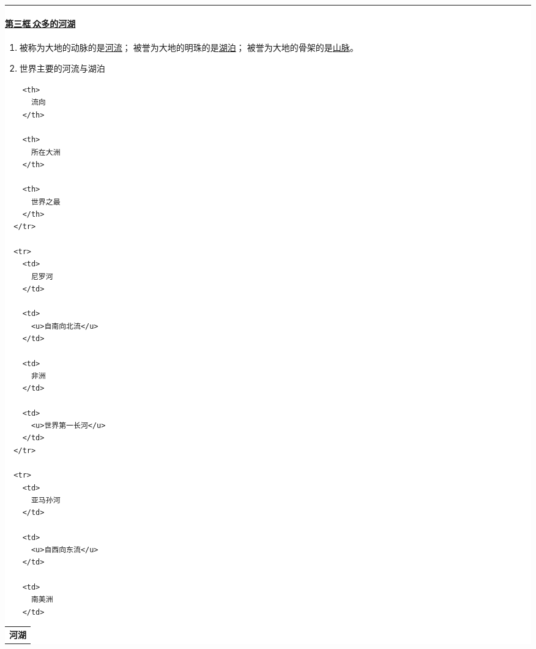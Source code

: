 
---

#### [第三框 众多的河湖](./%E7%AC%AC%E4%B8%89%E6%A1%86%20%E4%BC%97%E5%A4%9A%E7%9A%84%E6%B2%B3%E6%B9%96)

1. 被称为大地的动脉的是<u>河流</u>； 被誉为大地的明珠的是<u>湖泊</u>； 被誉为大地的骨架的是<u>山脉</u>。

2. 世界主要的河流与湖泊

<table spaces-before="4">
      <tr>
        <th>
          河湖
        </th>
        
        <th>
          流向
        </th>
        
        <th>
          所在大洲
        </th>
        
        <th>
          世界之最
        </th>
      </tr>
      
      <tr>
        <td>
          尼罗河
        </td>
        
        <td>
          <u>自南向北流</u>
        </td>
        
        <td>
          非洲
        </td>
        
        <td>
          <u>世界第一长河</u>
        </td>
      </tr>
      
      <tr>
        <td>
          亚马孙河
        </td>
        
        <td>
          <u>自西向东流</u>
        </td>
        
        <td>
          南美洲
        </td>
        
